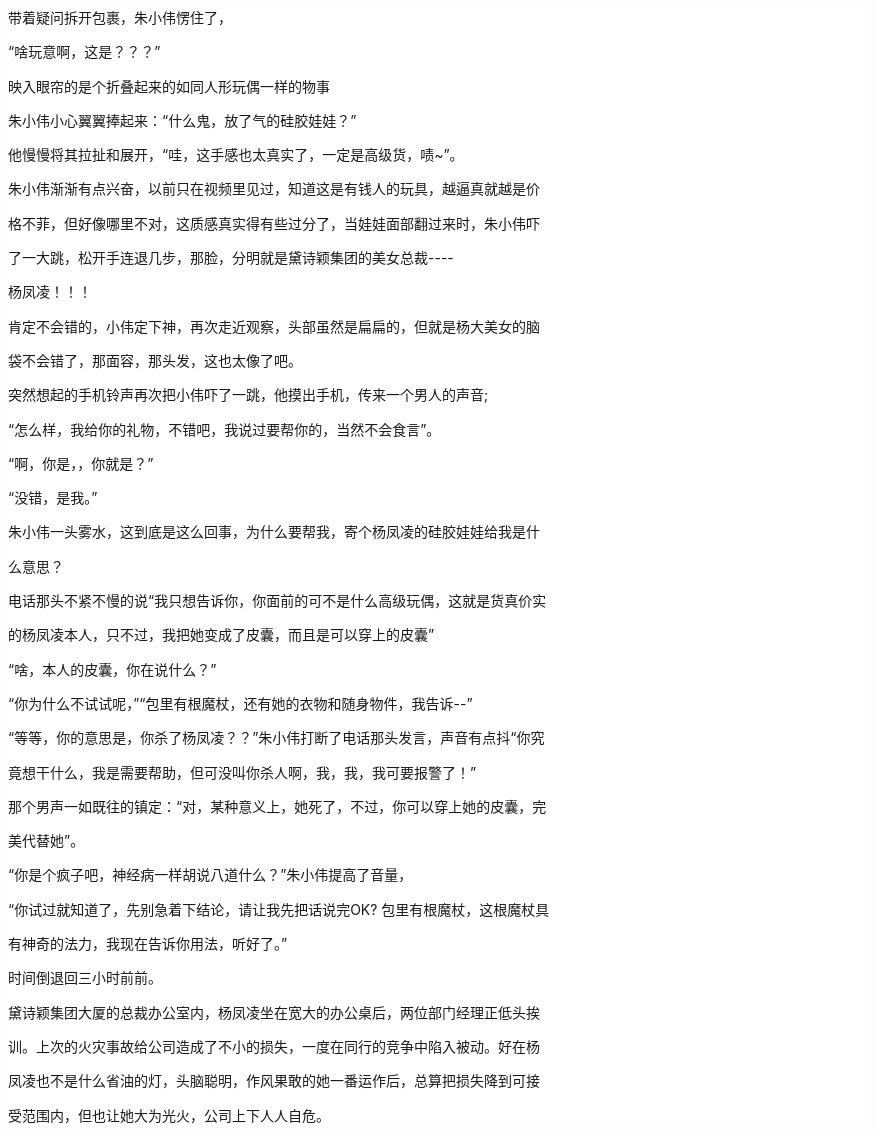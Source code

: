 带着疑问拆开包裹，朱小伟愣住了，

“啥玩意啊，这是？？？”

映入眼帘的是个折叠起来的如同人形玩偶一样的物事

朱小伟小心翼翼捧起来：“什么鬼，放了气的硅胶娃娃？”

他慢慢将其拉扯和展开，“哇，这手感也太真实了，一定是高级货，啧~”。

朱小伟渐渐有点兴奋，以前只在视频里见过，知道这是有钱人的玩具，越逼真就越是价

格不菲，但好像哪里不对，这质感真实得有些过分了，当娃娃面部翻过来时，朱小伟吓

了一大跳，松开手连退几步，那脸，分明就是黛诗颖集团的美女总裁----

杨凤凌！！！

肯定不会错的，小伟定下神，再次走近观察，头部虽然是扁扁的，但就是杨大美女的脑

袋不会错了，那面容，那头发，这也太像了吧。

突然想起的手机铃声再次把小伟吓了一跳，他摸出手机，传来一个男人的声音;

“怎么样，我给你的礼物，不错吧，我说过要帮你的，当然不会食言”。

“啊，你是，，你就是？”

“没错，是我。”

朱小伟一头雾水，这到底是这么回事，为什么要帮我，寄个杨凤凌的硅胶娃娃给我是什

么意思？

电话那头不紧不慢的说“我只想告诉你，你面前的可不是什么高级玩偶，这就是货真价实

的杨凤凌本人，只不过，我把她变成了皮囊，而且是可以穿上的皮囊”

“啥，本人的皮囊，你在说什么？”

“你为什么不试试呢，”“包里有根魔杖，还有她的衣物和随身物件，我告诉--”

“等等，你的意思是，你杀了杨凤凌？？”朱小伟打断了电话那头发言，声音有点抖“你究

竟想干什么，我是需要帮助，但可没叫你杀人啊，我，我，我可要报警了！”

那个男声一如既往的镇定：“对，某种意义上，她死了，不过，你可以穿上她的皮囊，完

美代替她”。

“你是个疯子吧，神经病一样胡说八道什么？”朱小伟提高了音量，

“你试过就知道了，先别急着下结论，请让我先把话说完OK? 包里有根魔杖，这根魔杖具

有神奇的法力，我现在告诉你用法，听好了。”

时间倒退回三小时前前。

黛诗颖集团大厦的总裁办公室内，杨凤凌坐在宽大的办公桌后，两位部门经理正低头挨

训。上次的火灾事故给公司造成了不小的损失，一度在同行的竞争中陷入被动。好在杨

凤凌也不是什么省油的灯，头脑聪明，作风果敢的她一番运作后，总算把损失降到可接

受范围内，但也让她大为光火，公司上下人人自危。
